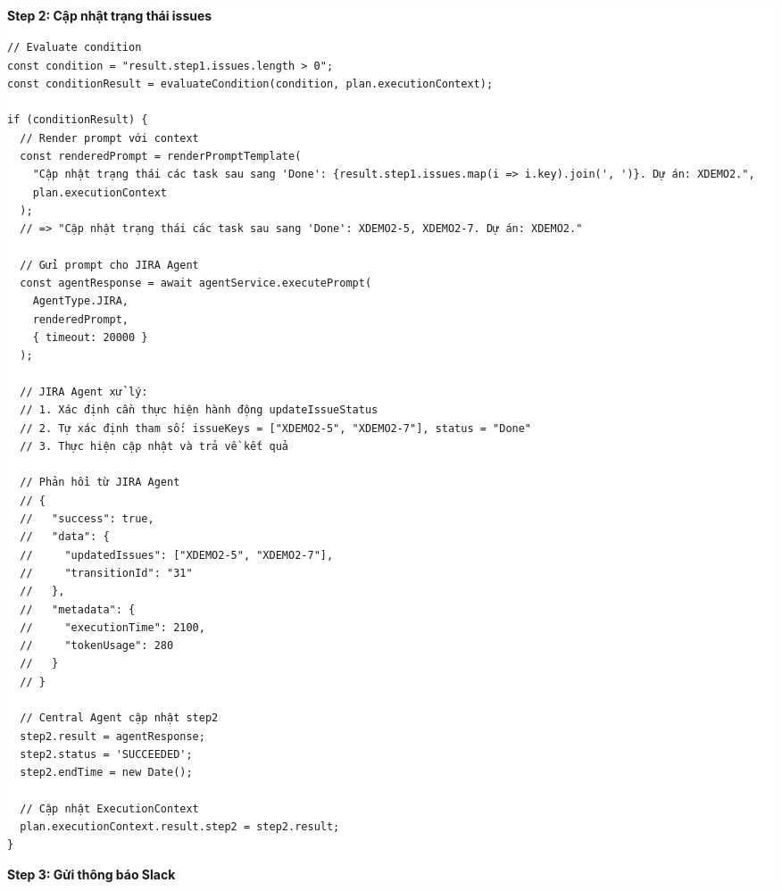 **Step 2: Cập nhật trạng thái issues**

```
// Evaluate condition
const condition = "result.step1.issues.length > 0";
const conditionResult = evaluateCondition(condition, plan.executionContext);

if (conditionResult) {
  // Render prompt với context
  const renderedPrompt = renderPromptTemplate(
    "Cập nhật trạng thái các task sau sang 'Done': {result.step1.issues.map(i => i.key).join(', ')}. Dự án: XDEMO2.",
    plan.executionContext
  );
  // => "Cập nhật trạng thái các task sau sang 'Done': XDEMO2-5, XDEMO2-7. Dự án: XDEMO2."
  
  // Gửi prompt cho JIRA Agent
  const agentResponse = await agentService.executePrompt(
    AgentType.JIRA,
    renderedPrompt,
    { timeout: 20000 }
  );
  
  // JIRA Agent xử lý:
  // 1. Xác định cần thực hiện hành động updateIssueStatus
  // 2. Tự xác định tham số: issueKeys = ["XDEMO2-5", "XDEMO2-7"], status = "Done"
  // 3. Thực hiện cập nhật và trả về kết quả
  
  // Phản hồi từ JIRA Agent
  // {
  //   "success": true,
  //   "data": {
  //     "updatedIssues": ["XDEMO2-5", "XDEMO2-7"],
  //     "transitionId": "31"
  //   },
  //   "metadata": {
  //     "executionTime": 2100,
  //     "tokenUsage": 280
  //   }
  // }
  
  // Central Agent cập nhật step2
  step2.result = agentResponse;
  step2.status = 'SUCCEEDED';
  step2.endTime = new Date();
  
  // Cập nhật ExecutionContext
  plan.executionContext.result.step2 = step2.result;
}
```

**Step 3: Gửi thông báo Slack**
